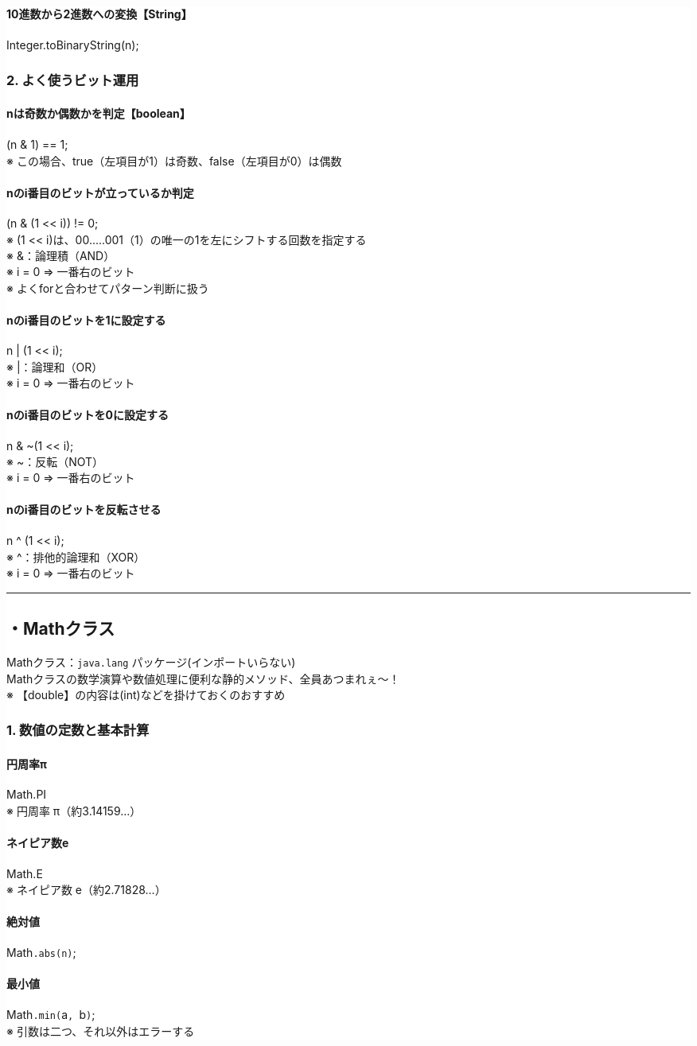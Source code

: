 #### 10進数から2進数への変換【String】
Integer.toBinaryString(n);

### 2. よく使うビット運用
#### nは奇数か偶数かを判定【boolean】
(n & 1) == 1;  
※ この場合、true（左項目が1）は奇数、false（左項目が0）は偶数

#### nのi番目のビットが立っているか判定
(n & (1 << i)) != 0;  
※ (1 << i)は、00.....001（1）の唯一の1を左にシフトする回数を指定する  
※ &：論理積（AND）  
※ i = 0 ⇒ 一番右のビット  
※ よくforと合わせてパターン判断に扱う

#### nのi番目のビットを1に設定する
n | (1 << i);  
※ \|：論理和（OR）  
※ i = 0 ⇒ 一番右のビット

#### nのi番目のビットを0に設定する
n & \~(1 << i);  
※ \~：反転（NOT）  
※ i = 0 ⇒ 一番右のビット

#### nのi番目のビットを反転させる
n ^ (1 << i);  
※ ^：排他的論理和（XOR）  
※ i = 0 ⇒ 一番右のビット

***************************************************************************
## ・Mathクラス
Mathクラス：`java.lang` パッケージ(インポートいらない)  
Mathクラスの数学演算や数値処理に便利な静的メソッド、全員あつまれぇ～！  
※ 【double】の内容は(int)などを掛けておくのおすすめ

### 1. 数値の定数と基本計算
#### 円周率π
Math.PI  
※ 円周率 π（約3.14159…）

#### ネイピア数e
Math.E  
※ ネイピア数 e（約2.71828…）

#### 絶対値
Math`.abs(n)`;

#### 最小値
Math`.min(`a`, `b`)`;  
※ 引数は二つ、それ以外はエラーする
